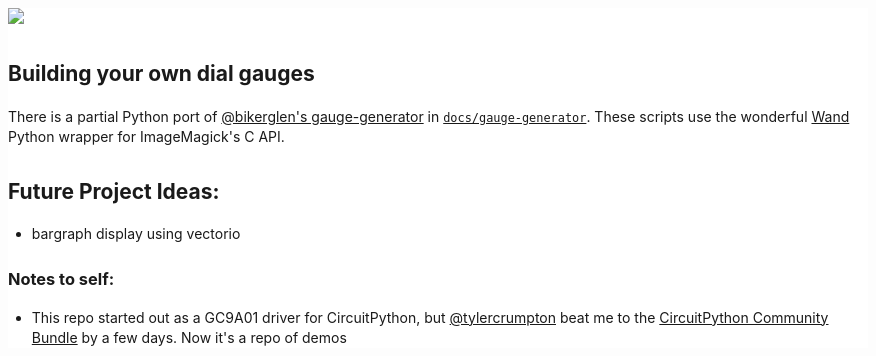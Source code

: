 <img width=500 src="./docs/gc9a01_qtpy_wiring1.jpg" />



## Building your own dial gauges

There is a partial Python port of [@bikerglen's gauge-generator](https://github.com/bikerglen/round-lcd-gauges/tree/main/gauge-generator) in [`docs/gauge-generator`](./docs/gauge-generator). These scripts use the wonderful [Wand](https://docs.wand-py.org/en/0.6.6/) Python wrapper for ImageMagick's C API.


## Future Project Ideas:
- bargraph display using vectorio



### Notes to self:

- This repo started out as a GC9A01 driver for CircuitPython, but [@tylercrumpton](https://github.com/tylercrumpton/CircuitPython_GC9A01) beat me to the [CircuitPython Community Bundle](https://github.com/adafruit/CircuitPython_Community_Bundle) by a few days. Now it's a repo of demos
